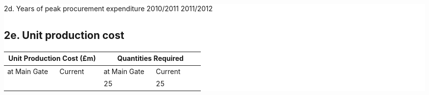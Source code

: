 <td>2d. Years of peak procurement expenditure</td>
<td></td>
</tr>
<tr>
<td>
2010/2011
</td>
<td>
2011/2012
</td>
</tr>
</tbody>
</table>

## 2e. Unit production cost

<table>
<colgroup>
<col style="width: 26%" />
<col style="width: 22%" />
<col style="width: 26%" />
<col style="width: 24%" />
</colgroup>
<thead>
<tr>
<th colspan="2">
Unit Production Cost (£m)
</th>
<th colspan="2">
Quantities Required
</th>
</tr>
</thead>
<tbody>
<tr>
<td>at Main Gate</td>
<td>Current</td>
<td>at Main Gate</td>
<td>
Current
</td>
</tr>
<tr>
<td></td>
<td>

</td>
<td>25</td>
<td>
25
</td>
</tr>
</tbody>
</table>
